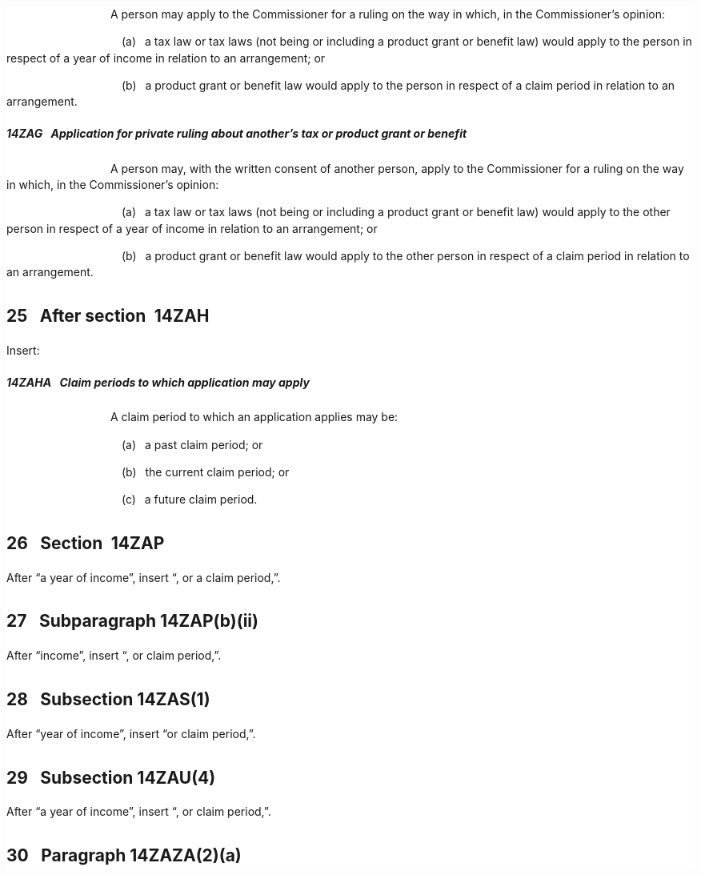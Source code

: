                    A person may apply to the Commissioner for a ruling on the way in which, in the Commissioner’s opinion:

                     (a)  a tax law or tax laws (not being or including a product grant or benefit law) would apply to the person in respect of a year of income in relation to an arrangement; or

                     (b)  a product grant or benefit law would apply to the person in respect of a claim period in relation to an arrangement.

##### <a id="14ZAG"></a>14ZAG  Application for private ruling about another’s tax or product grant or benefit

                   A person may, with the written consent of another person, apply to the Commissioner for a ruling on the way in which, in the Commissioner’s opinion:

                     (a)  a tax law or tax laws (not being or including a product grant or benefit law) would apply to the other person in respect of a year of income in relation to an arrangement; or

                     (b)  a product grant or benefit law would apply to the other person in respect of a claim period in relation to an arrangement.

## 25  After section 14ZAH

Insert:

##### <a id="14ZAHA"></a>14ZAHA  Claim periods to which application may apply

                   A claim period to which an application applies may be:

                     (a)  a past claim period; or

                     (b)  the current claim period; or

                     (c)  a future claim period.

## 26  Section 14ZAP

After “a year of income”, insert “, or a claim period,”.

## 27  Subparagraph 14ZAP(b)(ii)

After “income”, insert “, or claim period,”.

## 28  Subsection 14ZAS(1)

After “year of income”, insert “or claim period,”.

## 29  Subsection 14ZAU(4)

After “a year of income”, insert “, or claim period,”.

## 30  Paragraph 14ZAZA(2)(a)
